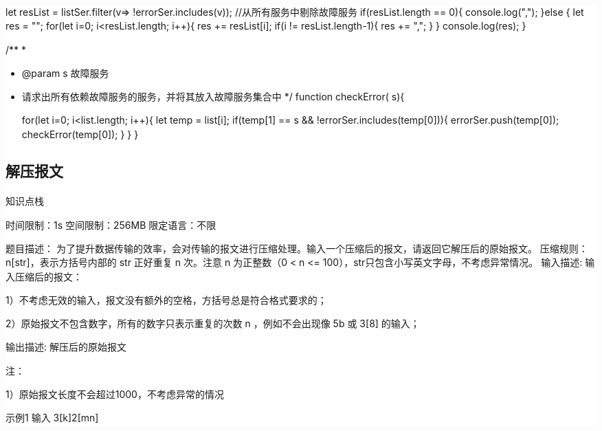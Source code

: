 let resList = listSer.filter(v=> !errorSer.includes(v));    //从所有服务中剔除故障服务
if(resList.length == 0){
    console.log(",");
}else {
    let res = "";
    for(let i=0; i<resList.length; i++){
        res += resList[i];
        if(i != resList.length-1){
            res += ",";
        }
    }
    console.log(res);
}

/**
 *
 * @param s 故障服务
 * 请求出所有依赖故障服务的服务，并将其放入故障服务集合中
 */
function checkError( s){

    for(let i=0; i<list.length; i++){
        let temp = list[i];
        if(temp[1] == s && !errorSer.includes(temp[0])){
            errorSer.push(temp[0]);
            checkError(temp[0]);
        }
    }
}




## 解压报文
知识点栈

 时间限制：1s 空间限制：256MB 限定语言：不限

题目描述：
为了提升数据传输的效率，会对传输的报文进行压缩处理。输入一个压缩后的报文，请返回它解压后的原始报文。
压缩规则：n[str]，表示方括号内部的 str 正好重复 n 次。注意 n 为正整数（0 < n <= 100），str只包含小写英文字母，不考虑异常情况。
输入描述:
输入压缩后的报文：

1）不考虑无效的输入，报文没有额外的空格，方括号总是符合格式要求的；

2）原始报文不包含数字，所有的数字只表示重复的次数 n ，例如不会出现像 5b 或 3[8] 的输入；

输出描述:
解压后的原始报文

注：

1）原始报文长度不会超过1000，不考虑异常的情况

示例1
输入
3[k]2[mn]
